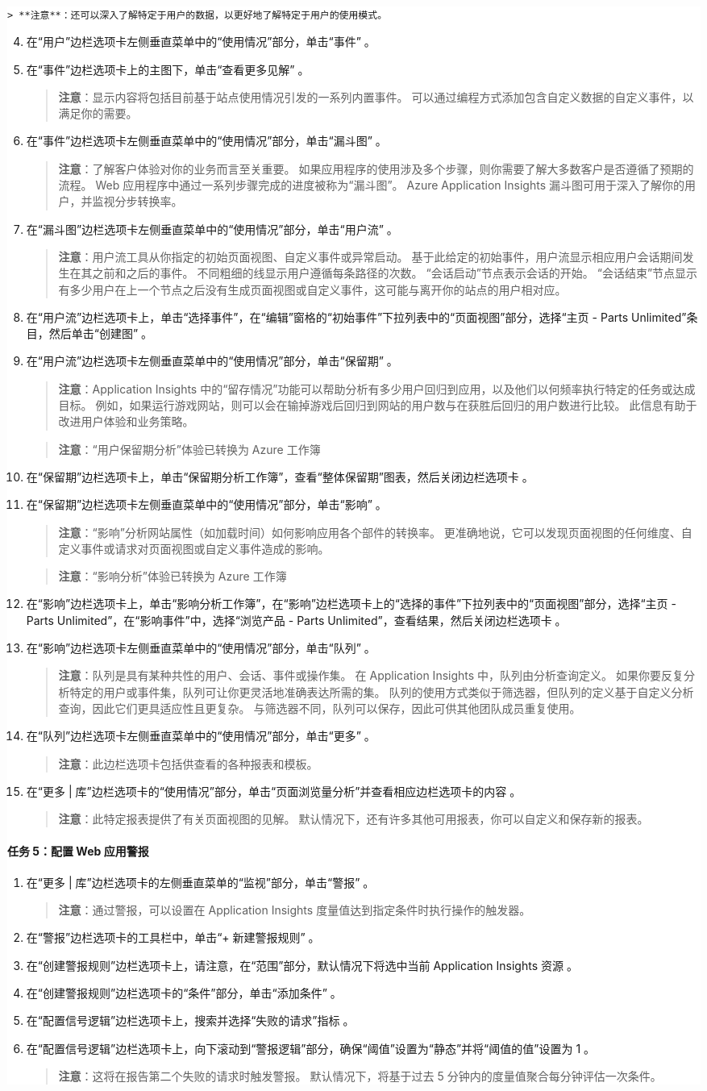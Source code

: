     > **注意**：还可以深入了解特定于用户的数据，以更好地了解特定于用户的使用模式。

4. 在“用户”边栏选项卡左侧垂直菜单中的“使用情况”部分，单击“事件”  。
5. 在“事件”边栏选项卡上的主图下，单击“查看更多见解” 。

    > **注意**：显示内容将包括目前基于站点使用情况引发的一系列内置事件。 可以通过编程方式添加包含自定义数据的自定义事件，以满足你的需要。

6. 在“事件”边栏选项卡左侧垂直菜单中的“使用情况”部分，单击“漏斗图”  。

    > **注意**：了解客户体验对你的业务而言至关重要。 如果应用程序的使用涉及多个步骤，则你需要了解大多数客户是否遵循了预期的流程。 Web 应用程序中通过一系列步骤完成的进度被称为“漏斗图”。 Azure Application Insights 漏斗图可用于深入了解你的用户，并监视分步转换率。

7. 在“漏斗图”边栏选项卡左侧垂直菜单中的“使用情况”部分，单击“用户流”  。

    > **注意**：用户流工具从你指定的初始页面视图、自定义事件或异常启动。 基于此给定的初始事件，用户流显示相应用户会话期间发生在其之前和之后的事件。 不同粗细的线显示用户遵循每条路径的次数。 “会话启动”节点表示会话的开始。 “会话结束”节点显示有多少用户在上一个节点之后没有生成页面视图或自定义事件，这可能与离开你的站点的用户相对应。

8. 在“用户流”边栏选项卡上，单击“选择事件”，在“编辑”窗格的“初始事件”下拉列表中的“页面视图”部分，选择“主页 - Parts Unlimited”条目，然后单击“创建图”      。

9. 在“用户流”边栏选项卡左侧垂直菜单中的“使用情况”部分，单击“保留期”  。

    > **注意**：Application Insights 中的“留存情况”功能可以帮助分析有多少用户回归到应用，以及他们以何频率执行特定的任务或达成目标。 例如，如果运行游戏网站，则可以会在输掉游戏后回归到网站的用户数与在获胜后回归的用户数进行比较。 此信息有助于改进用户体验和业务策略。

    > **注意**：“用户保留期分析”体验已转换为 Azure 工作簿

10. 在“保留期”边栏选项卡上，单击“保留期分析工作簿”，查看“整体保留期”图表，然后关闭边栏选项卡  。
11. 在“保留期”边栏选项卡左侧垂直菜单中的“使用情况”部分，单击“影响”  。

    > **注意**：“影响”分析网站属性（如加载时间）如何影响应用各个部件的转换率。 更准确地说，它可以发现页面视图的任何维度、自定义事件或请求对页面视图或自定义事件造成的影响。

    > **注意**：“影响分析”体验已转换为 Azure 工作簿

12. 在“影响”边栏选项卡上，单击“影响分析工作簿”，在“影响”边栏选项卡上的“选择的事件”下拉列表中的“页面视图”部分，选择“主页 - Parts Unlimited”，在“影响事件”中，选择“浏览产品 - Parts Unlimited”，查看结果，然后关闭边栏选项卡       。
13. 在“影响”边栏选项卡左侧垂直菜单中的“使用情况”部分，单击“队列”  。

    > **注意**：队列是具有某种共性的用户、会话、事件或操作集。 在 Application Insights 中，队列由分析查询定义。 如果你要反复分析特定的用户或事件集，队列可让你更灵活地准确表达所需的集。 队列的使用方式类似于筛选器，但队列的定义基于自定义分析查询，因此它们更具适应性且更复杂。 与筛选器不同，队列可以保存，因此可供其他团队成员重复使用。

14. 在“队列”边栏选项卡左侧垂直菜单中的“使用情况”部分，单击“更多”  。

    > **注意**：此边栏选项卡包括供查看的各种报表和模板。

15. 在“更多 \| 库”边栏选项卡的“使用情况”部分，单击“页面浏览量分析”并查看相应边栏选项卡的内容  。

    > **注意**：此特定报表提供了有关页面视图的见解。 默认情况下，还有许多其他可用报表，你可以自定义和保存新的报表。

#### 任务 5：配置 Web 应用警报

1. 在“更多 \| 库”边栏选项卡的左侧垂直菜单的“监视”部分，单击“警报”  。

    > **注意**：通过警报，可以设置在 Application Insights 度量值达到指定条件时执行操作的触发器。

2. 在“警报”边栏选项卡的工具栏中，单击“+ 新建警报规则” 。
3. 在“创建警报规则”边栏选项卡上，请注意，在“范围”部分，默认情况下将选中当前 Application Insights 资源 。
4. 在“创建警报规则”边栏选项卡的“条件”部分，单击“添加条件”  。
5. 在“配置信号逻辑”边栏选项卡上，搜索并选择“失败的请求”指标 。
6. 在“配置信号逻辑”边栏选项卡上，向下滚动到“警报逻辑”部分，确保“阈值”设置为“静态”并将“阈值的值”设置为 1     。

    > **注意**：这将在报告第二个失败的请求时触发警报。 默认情况下，将基于过去 5 分钟内的度量值聚合每分钟评估一次条件。
